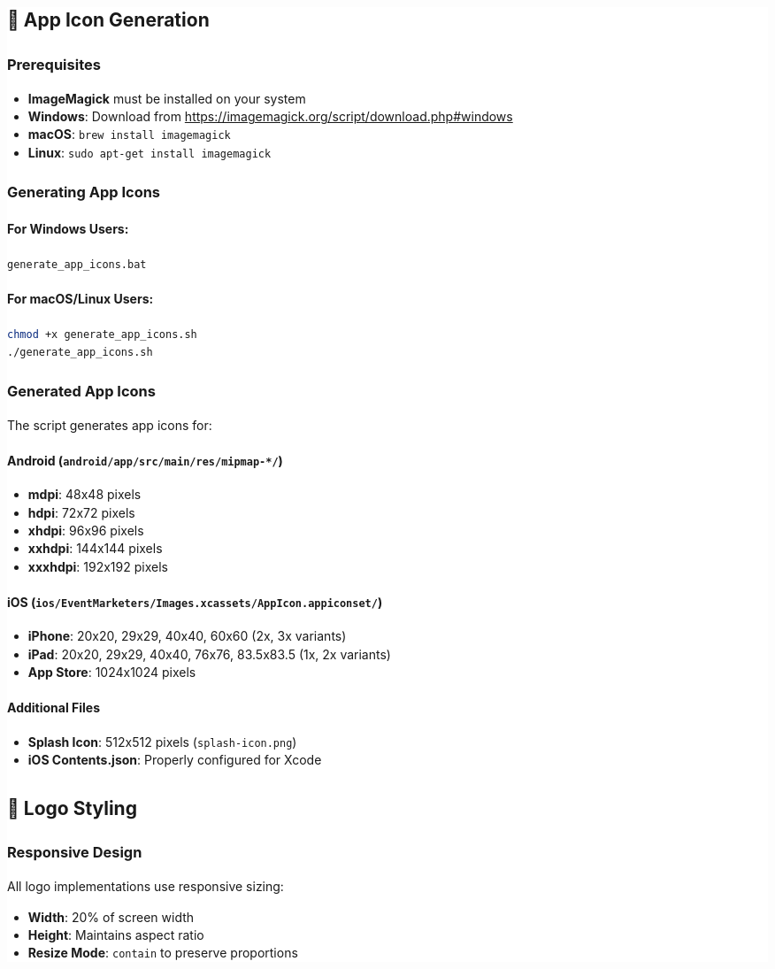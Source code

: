 ## 📱 App Icon Generation

### Prerequisites
- **ImageMagick** must be installed on your system
- **Windows**: Download from https://imagemagick.org/script/download.php#windows
- **macOS**: `brew install imagemagick`
- **Linux**: `sudo apt-get install imagemagick`

### Generating App Icons

#### For Windows Users:
```bash
generate_app_icons.bat
```

#### For macOS/Linux Users:
```bash
chmod +x generate_app_icons.sh
./generate_app_icons.sh
```

### Generated App Icons

The script generates app icons for:

#### Android (`android/app/src/main/res/mipmap-*/`)
- **mdpi**: 48x48 pixels
- **hdpi**: 72x72 pixels  
- **xhdpi**: 96x96 pixels
- **xxhdpi**: 144x144 pixels
- **xxxhdpi**: 192x192 pixels

#### iOS (`ios/EventMarketers/Images.xcassets/AppIcon.appiconset/`)
- **iPhone**: 20x20, 29x29, 40x40, 60x60 (2x, 3x variants)
- **iPad**: 20x20, 29x29, 40x40, 76x76, 83.5x83.5 (1x, 2x variants)
- **App Store**: 1024x1024 pixels

#### Additional Files
- **Splash Icon**: 512x512 pixels (`splash-icon.png`)
- **iOS Contents.json**: Properly configured for Xcode

## 🎯 Logo Styling

### Responsive Design
All logo implementations use responsive sizing:
- **Width**: 20% of screen width
- **Height**: Maintains aspect ratio
- **Resize Mode**: `contain` to preserve proportions
